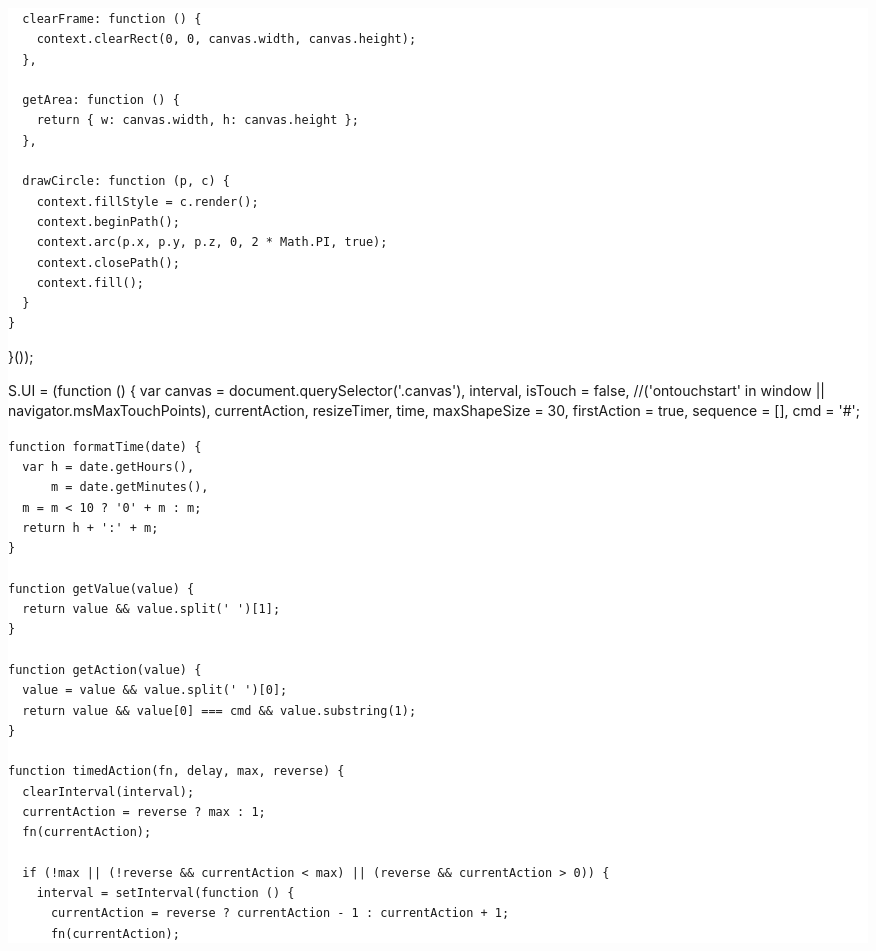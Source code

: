       clearFrame: function () {
        context.clearRect(0, 0, canvas.width, canvas.height);
      },
  
      getArea: function () {
        return { w: canvas.width, h: canvas.height };
      },
  
      drawCircle: function (p, c) {
        context.fillStyle = c.render();
        context.beginPath();
        context.arc(p.x, p.y, p.z, 0, 2 * Math.PI, true);
        context.closePath();
        context.fill();
      }
    }
  }());
  
  
  S.UI = (function () {
    var canvas = document.querySelector('.canvas'),
        interval,
        isTouch = false, //('ontouchstart' in window || navigator.msMaxTouchPoints),
        currentAction,
        resizeTimer,
        time,
        maxShapeSize = 30,
        firstAction = true,
        sequence = [],
        cmd = '#';
  
    function formatTime(date) {
      var h = date.getHours(),
          m = date.getMinutes(),
      m = m < 10 ? '0' + m : m;
      return h + ':' + m;
    }
  
    function getValue(value) {
      return value && value.split(' ')[1];
    }
  
    function getAction(value) {
      value = value && value.split(' ')[0];
      return value && value[0] === cmd && value.substring(1);
    }
  
    function timedAction(fn, delay, max, reverse) {
      clearInterval(interval);
      currentAction = reverse ? max : 1;
      fn(currentAction);
  
      if (!max || (!reverse && currentAction < max) || (reverse && currentAction > 0)) {
        interval = setInterval(function () {
          currentAction = reverse ? currentAction - 1 : currentAction + 1;
          fn(currentAction);
  